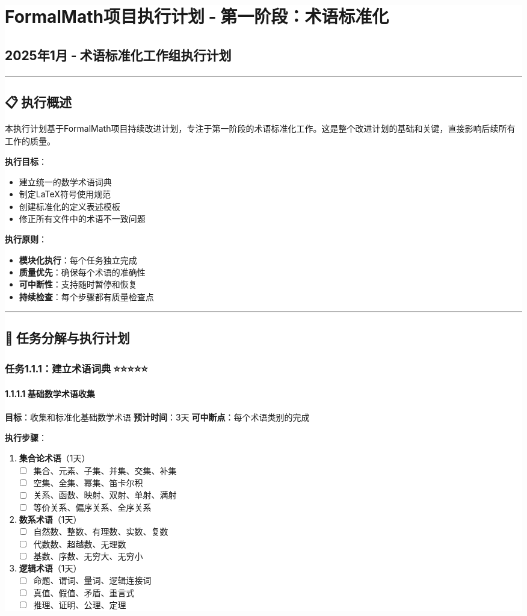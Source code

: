 # FormalMath项目执行计划 - 第一阶段：术语标准化

## 2025年1月 - 术语标准化工作组执行计划

---

## 📋 执行概述

本执行计划基于FormalMath项目持续改进计划，专注于第一阶段的术语标准化工作。这是整个改进计划的基础和关键，直接影响后续所有工作的质量。

**执行目标**：

- 建立统一的数学术语词典
- 制定LaTeX符号使用规范
- 创建标准化的定义表述模板
- 修正所有文件中的术语不一致问题

**执行原则**：

- **模块化执行**：每个任务独立完成
- **质量优先**：确保每个术语的准确性
- **可中断性**：支持随时暂停和恢复
- **持续检查**：每个步骤都有质量检查点

---

## 🎯 任务分解与执行计划

### 任务1.1.1：建立术语词典 ⭐⭐⭐⭐⭐

#### 1.1.1.1 基础数学术语收集

**目标**：收集和标准化基础数学术语
**预计时间**：3天
**可中断点**：每个术语类别的完成

**执行步骤**：

1. **集合论术语**（1天）
   - [ ] 集合、元素、子集、并集、交集、补集
   - [ ] 空集、全集、幂集、笛卡尔积
   - [ ] 关系、函数、映射、双射、单射、满射
   - [ ] 等价关系、偏序关系、全序关系

2. **数系术语**（1天）
   - [ ] 自然数、整数、有理数、实数、复数
   - [ ] 代数数、超越数、无理数
   - [ ] 基数、序数、无穷大、无穷小

3. **逻辑术语**（1天）
   - [ ] 命题、谓词、量词、逻辑连接词
   - [ ] 真值、假值、矛盾、重言式
   - [ ] 推理、证明、公理、定理
